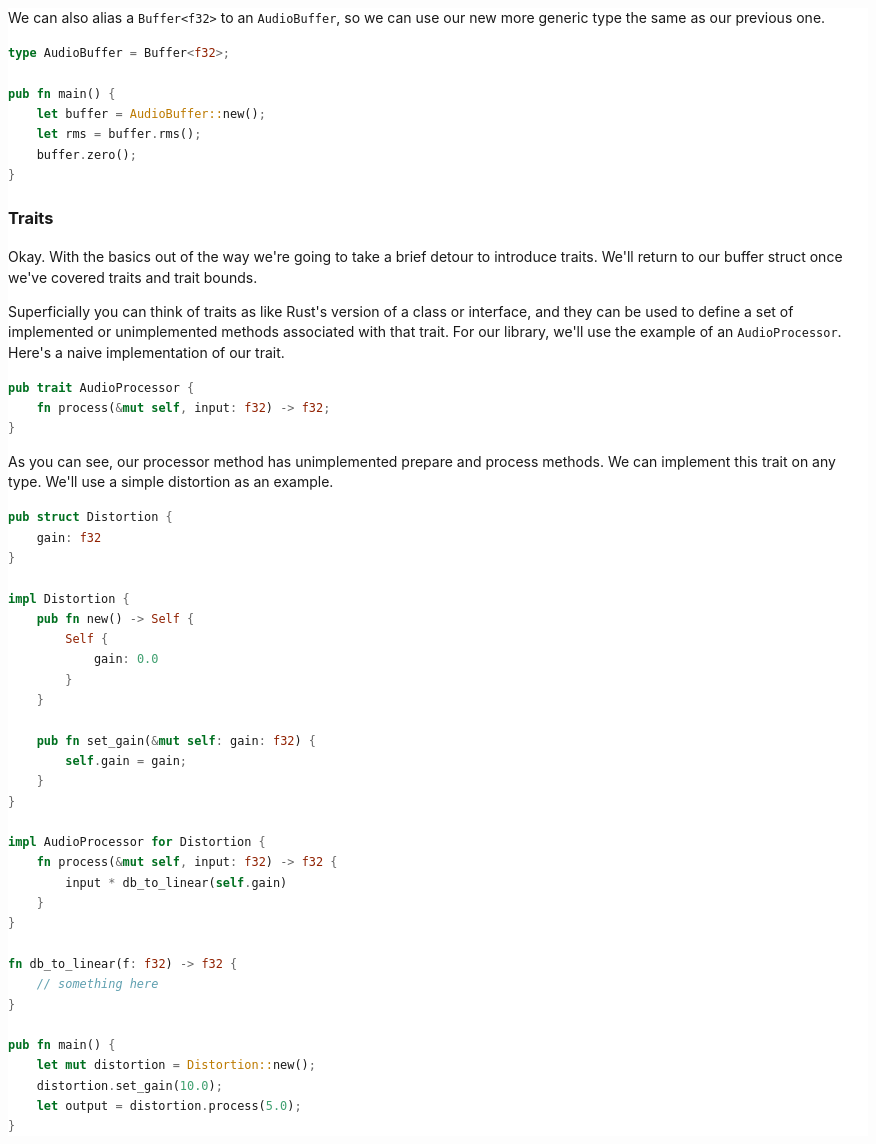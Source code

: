 We can also alias a `Buffer<f32>` to an `AudioBuffer`, so we can use our new more generic type the same as our previous one.

```rust
type AudioBuffer = Buffer<f32>;

pub fn main() {
    let buffer = AudioBuffer::new();
    let rms = buffer.rms();
    buffer.zero();
}
```

### Traits

Okay. With the basics out of the way we're going to take a brief detour to introduce traits. We'll return to our buffer struct once we've covered traits and trait bounds.

Superficially you can think of traits as like Rust's version of a class or interface, and they can be used to define a set of implemented or unimplemented methods associated with that trait. For our library, we'll use the example of an `AudioProcessor`. Here's a naive implementation of our trait.

```rust
pub trait AudioProcessor {
    fn process(&mut self, input: f32) -> f32;
}
```

As you can see, our processor method has unimplemented prepare and process methods. We can implement this trait on any type. We'll use a simple distortion as an example.

```rust
pub struct Distortion {
    gain: f32
}

impl Distortion {
    pub fn new() -> Self {
        Self {
            gain: 0.0
        }
    }

    pub fn set_gain(&mut self: gain: f32) {
        self.gain = gain;
    }
}

impl AudioProcessor for Distortion {
    fn process(&mut self, input: f32) -> f32 {
        input * db_to_linear(self.gain)
    }
}

fn db_to_linear(f: f32) -> f32 {
    // something here
}

pub fn main() {
    let mut distortion = Distortion::new();
    distortion.set_gain(10.0);
    let output = distortion.process(5.0);
}

```
